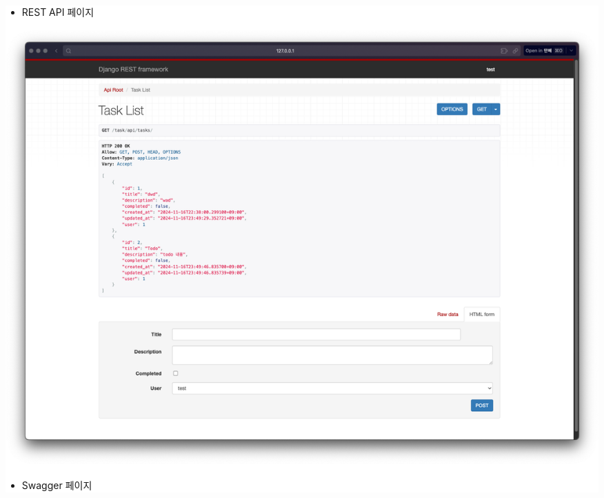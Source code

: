 
- REST API 페이지

<img src="https://github.com/online5880/django-todo-list/blob/main/images/todo-list-rest.png?raw=true" width="100%" height="100%"/>

- Swagger 페이지
